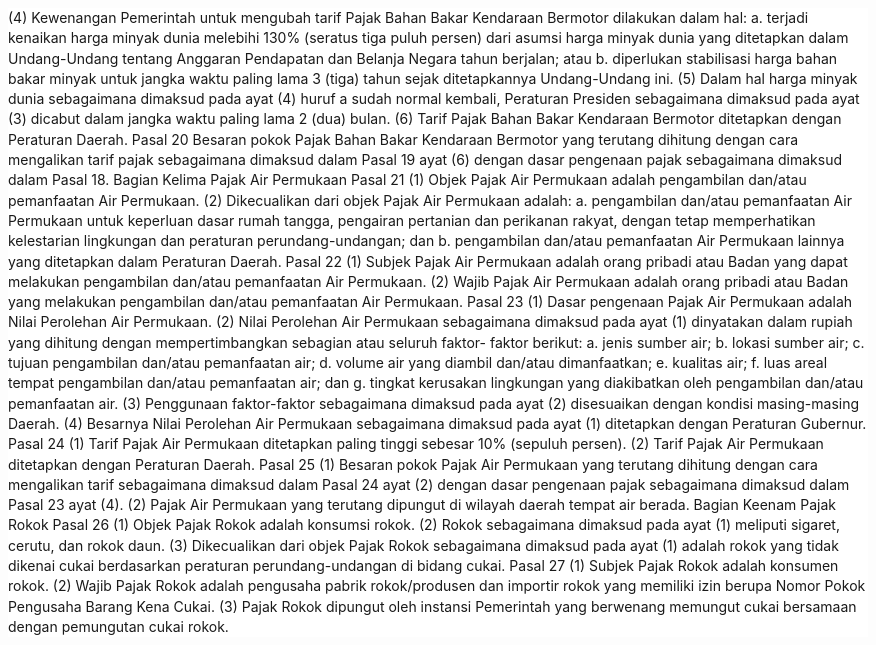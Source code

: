 (4) Kewenangan Pemerintah untuk mengubah tarif Pajak Bahan Bakar Kendaraan Bermotor dilakukan dalam hal:
a. terjadi kenaikan harga minyak dunia melebihi 130% (seratus tiga puluh persen) dari asumsi harga minyak dunia yang ditetapkan dalam Undang-Undang tentang Anggaran Pendapatan dan Belanja Negara tahun berjalan; atau
b. diperlukan stabilisasi harga bahan bakar minyak untuk jangka waktu paling lama 3 (tiga) tahun sejak ditetapkannya Undang-Undang ini.
(5) Dalam hal harga minyak dunia sebagaimana dimaksud pada ayat (4) huruf a sudah normal kembali, Peraturan Presiden sebagaimana dimaksud pada ayat (3) dicabut dalam jangka waktu paling lama 2 (dua) bulan.
(6) Tarif Pajak Bahan Bakar Kendaraan Bermotor ditetapkan dengan Peraturan Daerah.
Pasal 20
Besaran pokok Pajak Bahan Bakar Kendaraan Bermotor yang terutang dihitung dengan cara mengalikan tarif pajak sebagaimana dimaksud dalam Pasal 19 ayat (6) dengan dasar pengenaan pajak sebagaimana dimaksud dalam Pasal 18.
Bagian Kelima Pajak Air Permukaan
Pasal 21
(1) Objek Pajak Air Permukaan adalah pengambilan dan/atau pemanfaatan Air Permukaan.
(2) Dikecualikan dari objek Pajak Air Permukaan adalah:
a. pengambilan dan/atau pemanfaatan Air Permukaan untuk keperluan dasar rumah tangga, pengairan pertanian dan perikanan rakyat, dengan tetap memperhatikan kelestarian lingkungan dan peraturan perundang-undangan; dan
b. pengambilan dan/atau pemanfaatan Air Permukaan lainnya yang ditetapkan dalam Peraturan Daerah.
Pasal 22
(1) Subjek Pajak Air Permukaan adalah orang pribadi atau Badan yang dapat melakukan pengambilan dan/atau pemanfaatan Air Permukaan.
(2) Wajib Pajak Air Permukaan adalah orang pribadi atau Badan yang melakukan pengambilan dan/atau pemanfaatan Air Permukaan.
Pasal 23
(1) Dasar pengenaan Pajak Air Permukaan adalah Nilai Perolehan Air Permukaan.
(2) Nilai Perolehan Air Permukaan sebagaimana dimaksud pada ayat (1) dinyatakan dalam rupiah yang dihitung dengan mempertimbangkan sebagian atau seluruh faktor- faktor berikut:
a. jenis sumber air;
b. lokasi sumber air;
c. tujuan pengambilan dan/atau pemanfaatan air;
d. volume air yang diambil dan/atau dimanfaatkan;
e. kualitas air;
f. luas areal tempat pengambilan dan/atau pemanfaatan air; dan
g. tingkat kerusakan lingkungan yang diakibatkan oleh pengambilan dan/atau pemanfaatan air.
(3) Penggunaan faktor-faktor sebagaimana dimaksud pada ayat (2) disesuaikan dengan kondisi masing-masing Daerah.
(4) Besarnya Nilai Perolehan Air Permukaan sebagaimana dimaksud pada ayat (1) ditetapkan dengan Peraturan Gubernur.
Pasal 24
(1) Tarif Pajak Air Permukaan ditetapkan paling tinggi sebesar 10% (sepuluh persen).
(2) Tarif Pajak Air Permukaan ditetapkan dengan Peraturan Daerah.
Pasal 25
(1) Besaran pokok Pajak Air Permukaan yang terutang dihitung dengan cara mengalikan tarif sebagaimana dimaksud dalam Pasal 24 ayat (2) dengan dasar pengenaan pajak sebagaimana dimaksud dalam Pasal 23 ayat (4).
(2) Pajak Air Permukaan yang terutang dipungut di wilayah daerah tempat air berada.
Bagian Keenam Pajak Rokok
Pasal 26
(1) Objek Pajak Rokok adalah konsumsi rokok.
(2) Rokok sebagaimana dimaksud pada ayat (1) meliputi sigaret, cerutu, dan rokok daun.
(3) Dikecualikan dari objek Pajak Rokok sebagaimana dimaksud pada ayat (1) adalah rokok yang tidak dikenai cukai berdasarkan peraturan perundang-undangan di bidang cukai.
Pasal 27
(1) Subjek Pajak Rokok adalah konsumen rokok.
(2) Wajib Pajak Rokok adalah pengusaha pabrik rokok/produsen dan importir rokok yang memiliki izin berupa Nomor Pokok Pengusaha Barang Kena Cukai.
(3) Pajak Rokok dipungut oleh instansi Pemerintah yang berwenang memungut cukai bersamaan dengan pemungutan cukai rokok.